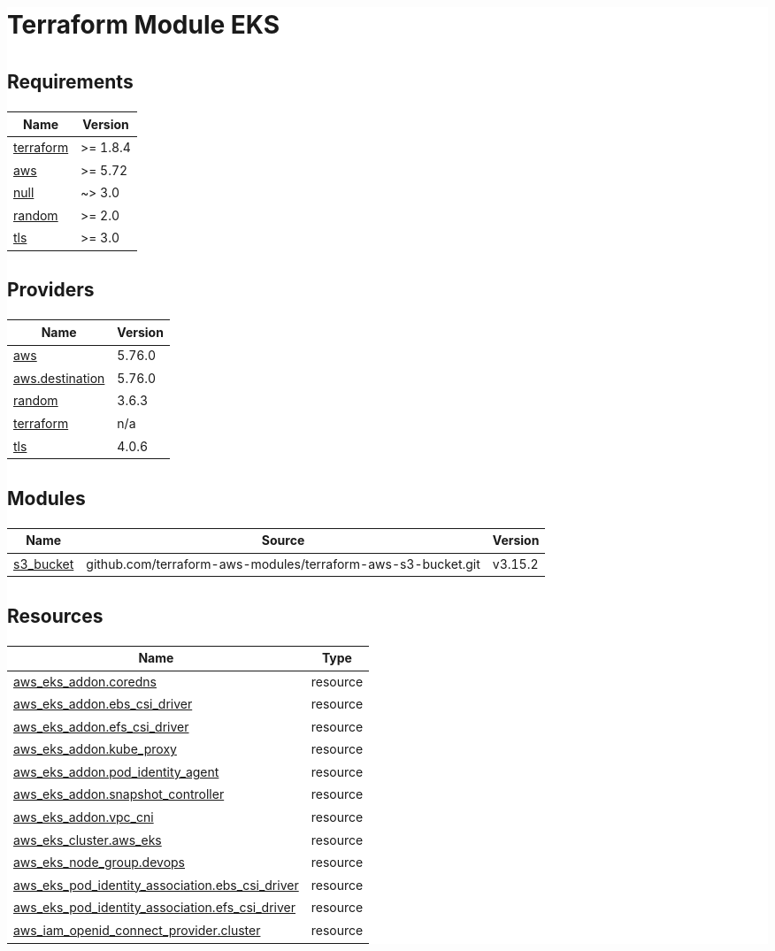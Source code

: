 # Terraform Module EKS


## Requirements

| Name | Version |
|------|---------|
| <a name="requirement_terraform"></a> [terraform](#requirement\_terraform) | >= 1.8.4 |
| <a name="requirement_aws"></a> [aws](#requirement\_aws) | >= 5.72 |
| <a name="requirement_null"></a> [null](#requirement\_null) | ~> 3.0 |
| <a name="requirement_random"></a> [random](#requirement\_random) | >= 2.0 |
| <a name="requirement_tls"></a> [tls](#requirement\_tls) | >= 3.0 |

## Providers

| Name | Version |
|------|---------|
| <a name="provider_aws"></a> [aws](#provider\_aws) | 5.76.0 |
| <a name="provider_aws.destination"></a> [aws.destination](#provider\_aws.destination) | 5.76.0 |
| <a name="provider_random"></a> [random](#provider\_random) | 3.6.3 |
| <a name="provider_terraform"></a> [terraform](#provider\_terraform) | n/a |
| <a name="provider_tls"></a> [tls](#provider\_tls) | 4.0.6 |

## Modules

| Name | Source | Version |
|------|--------|---------|
| <a name="module_s3_bucket"></a> [s3\_bucket](#module\_s3\_bucket) | github.com/terraform-aws-modules/terraform-aws-s3-bucket.git | v3.15.2 |

## Resources

| Name | Type |
|------|------|
| [aws_eks_addon.coredns](https://registry.terraform.io/providers/hashicorp/aws/latest/docs/resources/eks_addon) | resource |
| [aws_eks_addon.ebs_csi_driver](https://registry.terraform.io/providers/hashicorp/aws/latest/docs/resources/eks_addon) | resource |
| [aws_eks_addon.efs_csi_driver](https://registry.terraform.io/providers/hashicorp/aws/latest/docs/resources/eks_addon) | resource |
| [aws_eks_addon.kube_proxy](https://registry.terraform.io/providers/hashicorp/aws/latest/docs/resources/eks_addon) | resource |
| [aws_eks_addon.pod_identity_agent](https://registry.terraform.io/providers/hashicorp/aws/latest/docs/resources/eks_addon) | resource |
| [aws_eks_addon.snapshot_controller](https://registry.terraform.io/providers/hashicorp/aws/latest/docs/resources/eks_addon) | resource |
| [aws_eks_addon.vpc_cni](https://registry.terraform.io/providers/hashicorp/aws/latest/docs/resources/eks_addon) | resource |
| [aws_eks_cluster.aws_eks](https://registry.terraform.io/providers/hashicorp/aws/latest/docs/resources/eks_cluster) | resource |
| [aws_eks_node_group.devops](https://registry.terraform.io/providers/hashicorp/aws/latest/docs/resources/eks_node_group) | resource |
| [aws_eks_pod_identity_association.ebs_csi_driver](https://registry.terraform.io/providers/hashicorp/aws/latest/docs/resources/eks_pod_identity_association) | resource |
| [aws_eks_pod_identity_association.efs_csi_driver](https://registry.terraform.io/providers/hashicorp/aws/latest/docs/resources/eks_pod_identity_association) | resource |
| [aws_iam_openid_connect_provider.cluster](https://registry.terraform.io/providers/hashicorp/aws/latest/docs/resources/iam_openid_connect_provider) | resource |